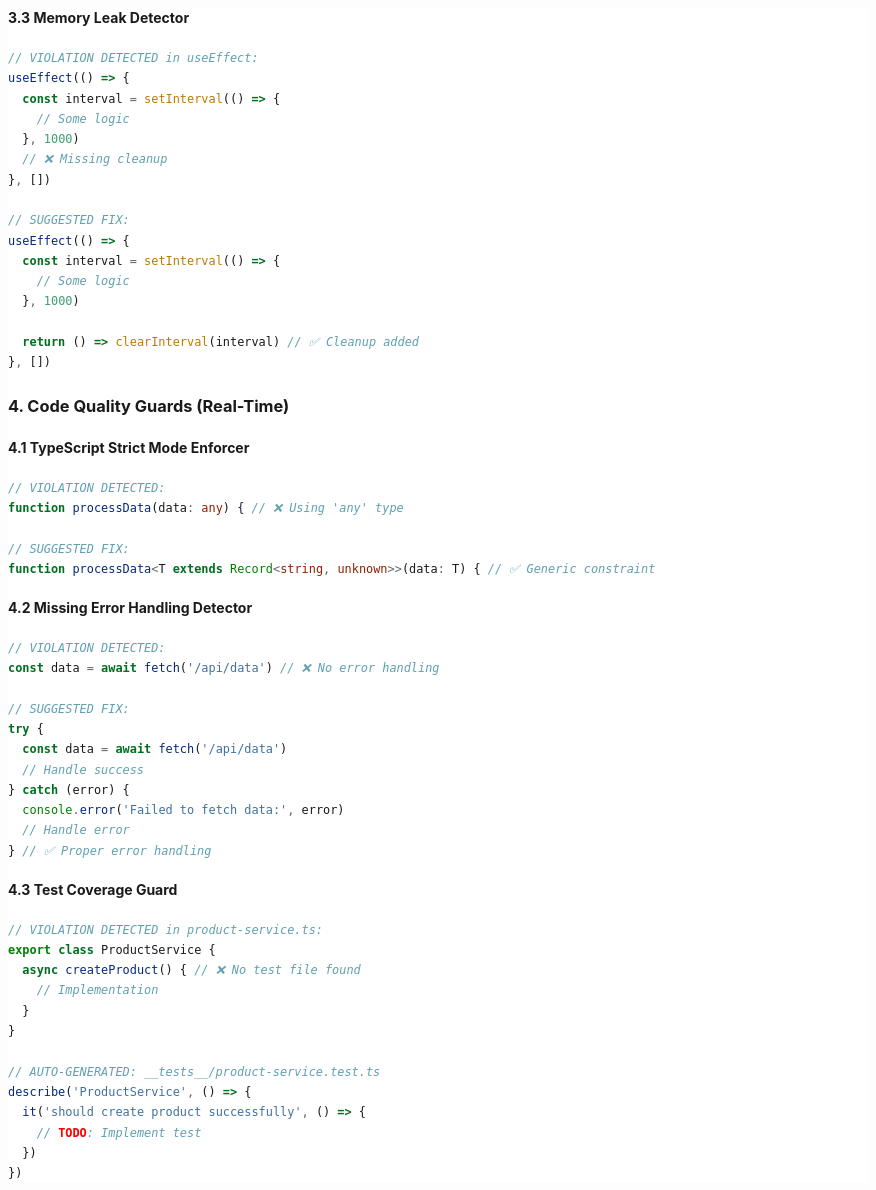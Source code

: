 #### 3.3 Memory Leak Detector
```typescript
// VIOLATION DETECTED in useEffect:
useEffect(() => {
  const interval = setInterval(() => {
    // Some logic
  }, 1000)
  // ❌ Missing cleanup
}, [])

// SUGGESTED FIX:
useEffect(() => {
  const interval = setInterval(() => {
    // Some logic
  }, 1000)
  
  return () => clearInterval(interval) // ✅ Cleanup added
}, [])
```

### 4. Code Quality Guards (Real-Time)
#### 4.1 TypeScript Strict Mode Enforcer
```typescript
// VIOLATION DETECTED:
function processData(data: any) { // ❌ Using 'any' type

// SUGGESTED FIX:
function processData<T extends Record<string, unknown>>(data: T) { // ✅ Generic constraint
```

#### 4.2 Missing Error Handling Detector
```typescript
// VIOLATION DETECTED:
const data = await fetch('/api/data') // ❌ No error handling

// SUGGESTED FIX:
try {
  const data = await fetch('/api/data')
  // Handle success
} catch (error) {
  console.error('Failed to fetch data:', error)
  // Handle error
} // ✅ Proper error handling
```

#### 4.3 Test Coverage Guard
```typescript
// VIOLATION DETECTED in product-service.ts:
export class ProductService {
  async createProduct() { // ❌ No test file found
    // Implementation
  }
}

// AUTO-GENERATED: __tests__/product-service.test.ts
describe('ProductService', () => {
  it('should create product successfully', () => {
    // TODO: Implement test
  })
})
```
